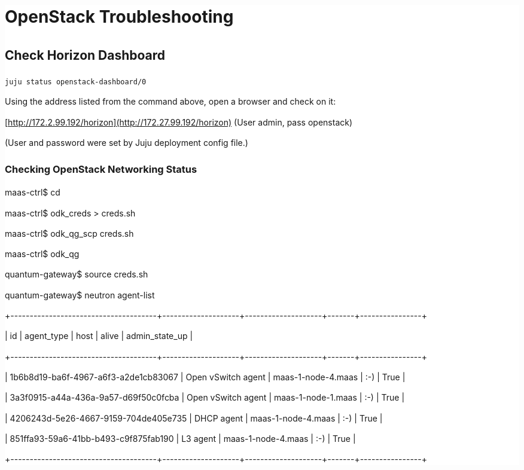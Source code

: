 # OpenStack Troubleshooting

## Check Horizon Dashboard

```
juju status openstack-dashboard/0
```

Using the address listed from the command above, open a browser and
check on it:

[http://172.2.99.192/horizon](http://172.27.99.192/horizon) (User admin,
pass openstack)

(User and password were set by Juju deployment config file.)

### Checking OpenStack Networking Status

maas-ctrl\$ cd

maas-ctrl\$ odk_creds &gt; creds.sh

maas-ctrl\$ odk_qg_scp creds.sh

maas-ctrl\$ odk_qg

quantum-gateway\$ source creds.sh

quantum-gateway\$ neutron agent-list

+--------------------------------------+--------------------+--------------------+-------+----------------+

| id | agent_type | host | alive | admin_state_up |

+--------------------------------------+--------------------+--------------------+-------+----------------+

| 1b6b8d19-ba6f-4967-a6f3-a2de1cb83067 | Open vSwitch agent |
maas-1-node-4.maas | :-) | True |

| 3a3f0915-a44a-436a-9a57-d69f50c0fcba | Open vSwitch agent |
maas-1-node-1.maas | :-) | True |

| 4206243d-5e26-4667-9159-704de405e735 | DHCP agent | maas-1-node-4.maas
| :-) | True |

| 851ffa93-59a6-41bb-b493-c9f875fab190 | L3 agent | maas-1-node-4.maas |
:-) | True |

+--------------------------------------+--------------------+--------------------+-------+----------------+
